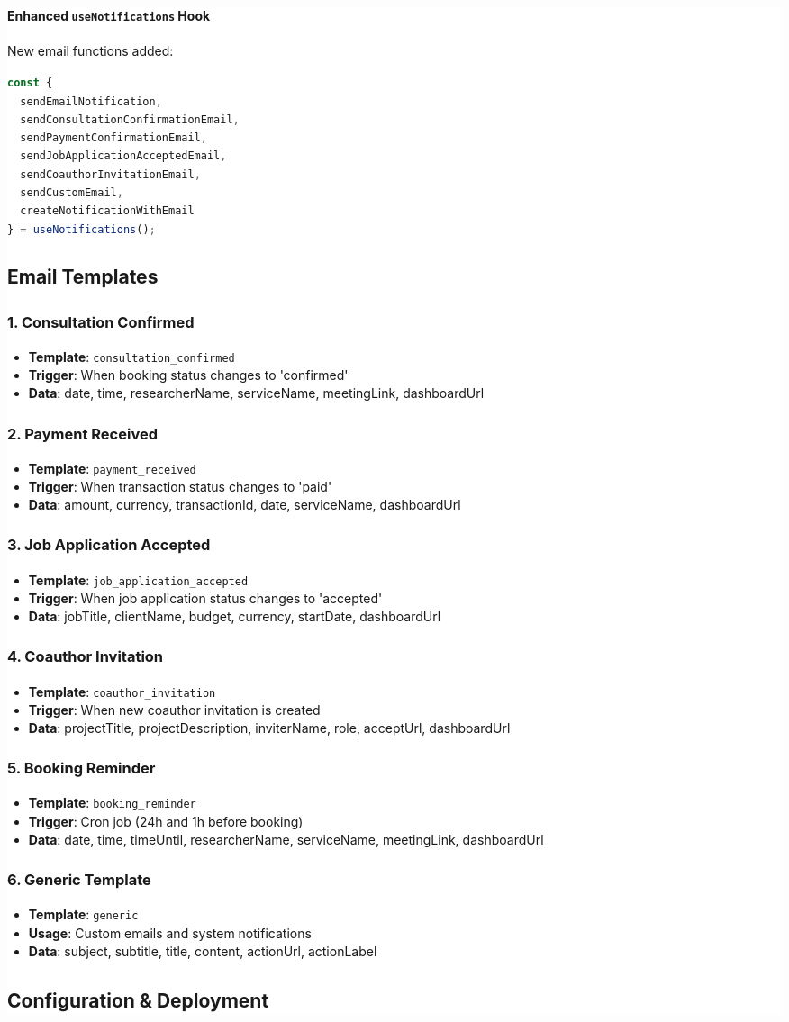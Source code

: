 #### Enhanced `useNotifications` Hook
New email functions added:

```typescript
const {
  sendEmailNotification,
  sendConsultationConfirmationEmail,
  sendPaymentConfirmationEmail,
  sendJobApplicationAcceptedEmail,
  sendCoauthorInvitationEmail,
  sendCustomEmail,
  createNotificationWithEmail
} = useNotifications();
```

## Email Templates

### 1. Consultation Confirmed
- **Template**: `consultation_confirmed`
- **Trigger**: When booking status changes to 'confirmed'
- **Data**: date, time, researcherName, serviceName, meetingLink, dashboardUrl

### 2. Payment Received
- **Template**: `payment_received`
- **Trigger**: When transaction status changes to 'paid'
- **Data**: amount, currency, transactionId, date, serviceName, dashboardUrl

### 3. Job Application Accepted
- **Template**: `job_application_accepted`
- **Trigger**: When job application status changes to 'accepted'
- **Data**: jobTitle, clientName, budget, currency, startDate, dashboardUrl

### 4. Coauthor Invitation
- **Template**: `coauthor_invitation`
- **Trigger**: When new coauthor invitation is created
- **Data**: projectTitle, projectDescription, inviterName, role, acceptUrl, dashboardUrl

### 5. Booking Reminder
- **Template**: `booking_reminder`
- **Trigger**: Cron job (24h and 1h before booking)
- **Data**: date, time, timeUntil, researcherName, serviceName, meetingLink, dashboardUrl

### 6. Generic Template
- **Template**: `generic`
- **Usage**: Custom emails and system notifications
- **Data**: subject, subtitle, title, content, actionUrl, actionLabel

## Configuration & Deployment
